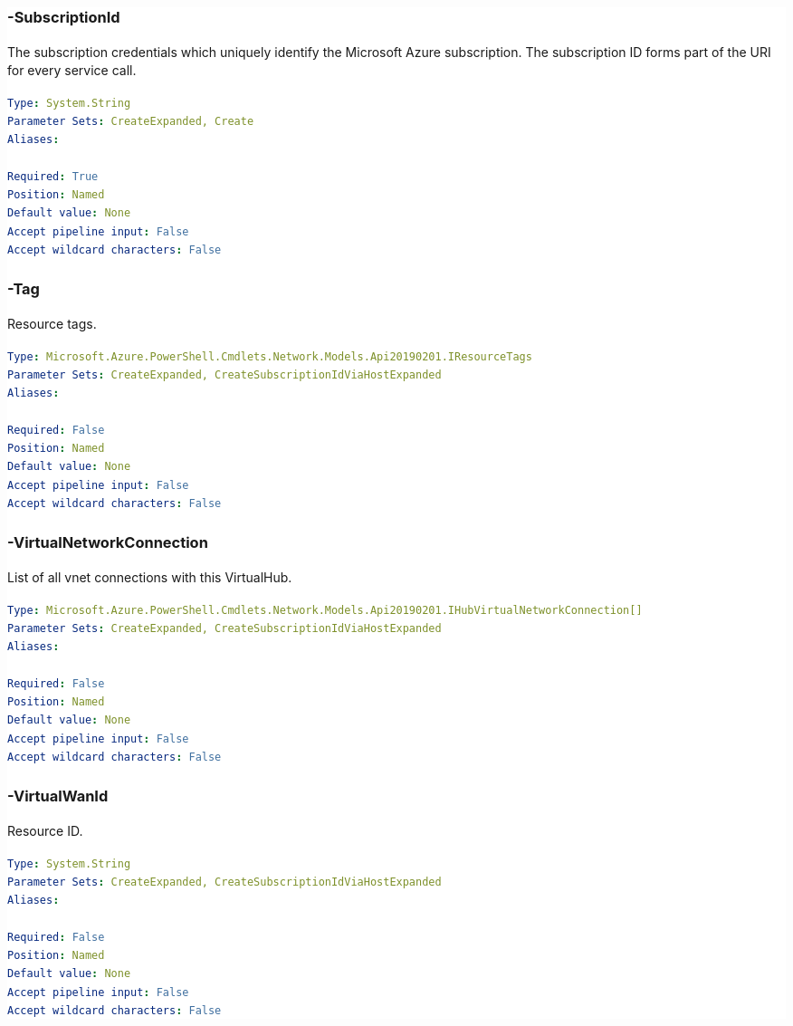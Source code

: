 ### -SubscriptionId
The subscription credentials which uniquely identify the Microsoft Azure subscription.
The subscription ID forms part of the URI for every service call.

```yaml
Type: System.String
Parameter Sets: CreateExpanded, Create
Aliases:

Required: True
Position: Named
Default value: None
Accept pipeline input: False
Accept wildcard characters: False
```

### -Tag
Resource tags.

```yaml
Type: Microsoft.Azure.PowerShell.Cmdlets.Network.Models.Api20190201.IResourceTags
Parameter Sets: CreateExpanded, CreateSubscriptionIdViaHostExpanded
Aliases:

Required: False
Position: Named
Default value: None
Accept pipeline input: False
Accept wildcard characters: False
```

### -VirtualNetworkConnection
List of all vnet connections with this VirtualHub.

```yaml
Type: Microsoft.Azure.PowerShell.Cmdlets.Network.Models.Api20190201.IHubVirtualNetworkConnection[]
Parameter Sets: CreateExpanded, CreateSubscriptionIdViaHostExpanded
Aliases:

Required: False
Position: Named
Default value: None
Accept pipeline input: False
Accept wildcard characters: False
```

### -VirtualWanId
Resource ID.

```yaml
Type: System.String
Parameter Sets: CreateExpanded, CreateSubscriptionIdViaHostExpanded
Aliases:

Required: False
Position: Named
Default value: None
Accept pipeline input: False
Accept wildcard characters: False
```
